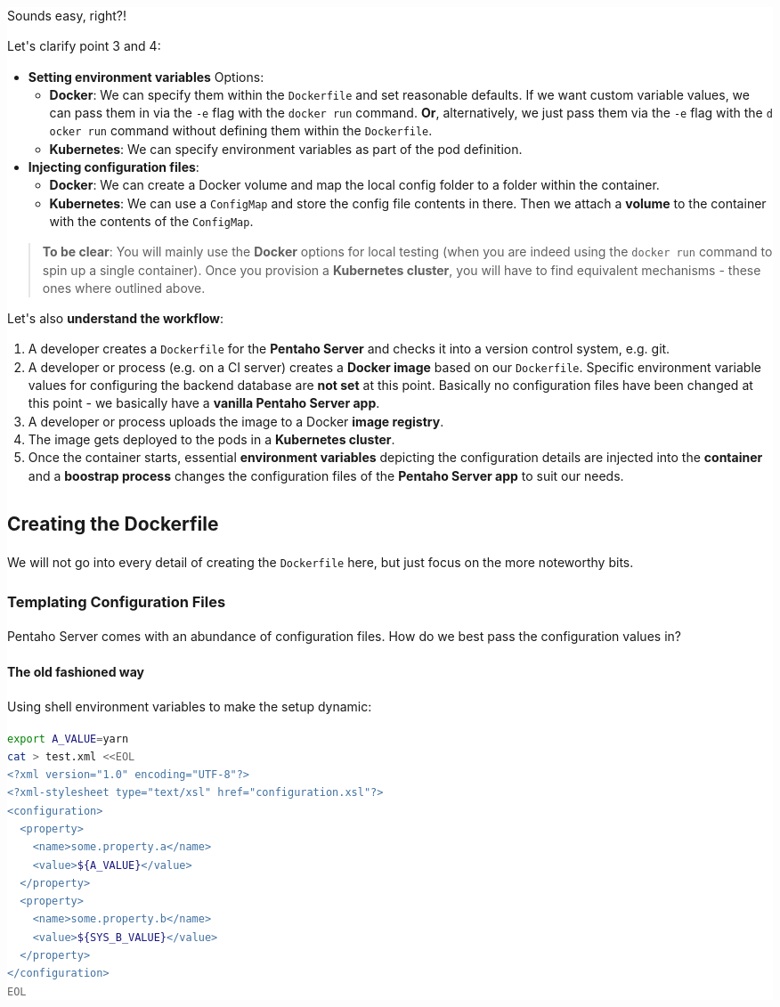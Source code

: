 Sounds easy, right?!

Let's clarify point 3 and 4:

- **Setting environment variables** Options:
  - **Docker**: We can specify them within the `Dockerfile` and set reasonable defaults. If we want custom variable values, we can pass them in via the `-e` flag with the `docker run` command. **Or**, alternatively, we just pass them via the `-e` flag with the `docker run` command without defining them within the `Dockerfile`.
  - **Kubernetes**: We can specify environment variables as part of the pod definition.
- **Injecting configuration files**:
  - **Docker**: We can create a Docker volume and map the local config folder to a folder within the container.
  - **Kubernetes**: We can use a `ConfigMap` and store the config file contents in there. Then we attach a **volume** to the container with the contents of the `ConfigMap`.

> **To be clear**: You will mainly use the **Docker** options for local testing (when you are indeed using the `docker run` command to spin up a single container). Once you provision a **Kubernetes cluster**, you will have to find equivalent mechanisms - these ones where outlined above.

Let's also **understand the workflow**:

1. A developer creates a `Dockerfile` for the **Pentaho Server** and checks it into a version control system, e.g. git.
2. A developer or process (e.g. on a  CI server) creates a **Docker image** based on our `Dockerfile`. Specific environment variable values for configuring the backend database are **not set** at this point. Basically no configuration files have been changed at this point - we basically have a **vanilla Pentaho Server app**.
3. A developer or process uploads the image to a Docker **image registry**. 
4. The image gets deployed to the pods in a **Kubernetes cluster**. 
5. Once the container starts, essential **environment variables** depicting the configuration details are injected into the **container** and a **boostrap process** changes the configuration files of the **Pentaho Server app** to suit our needs.

## Creating the Dockerfile

We will not go into every detail of creating the `Dockerfile` here, but just focus on the more noteworthy bits.

### Templating Configuration Files

Pentaho Server comes with an abundance of configuration files. How do we best pass the configuration values in?

#### The old fashioned way

Using shell environment variables to make the setup dynamic:

```bash
export A_VALUE=yarn
cat > test.xml <<EOL
<?xml version="1.0" encoding="UTF-8"?>
<?xml-stylesheet type="text/xsl" href="configuration.xsl"?>
<configuration>
  <property>
    <name>some.property.a</name>
    <value>${A_VALUE}</value>
  </property>
  <property>
    <name>some.property.b</name>
    <value>${SYS_B_VALUE}</value>
  </property>
</configuration>
EOL
```

